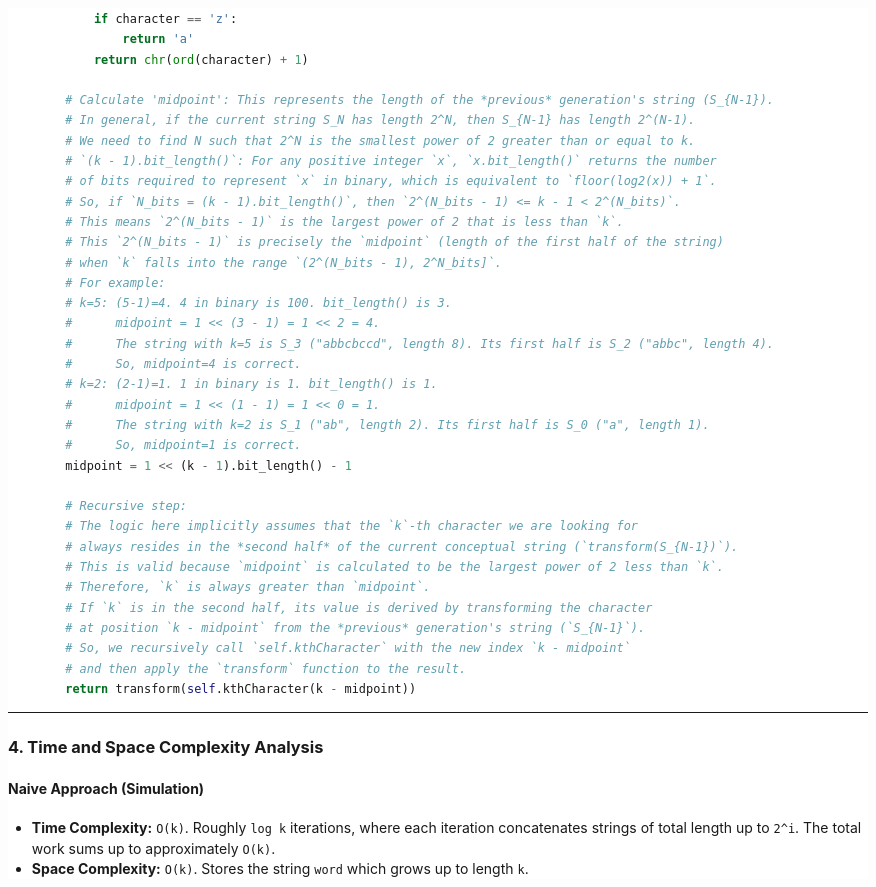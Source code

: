 ```python
            if character == 'z':
                return 'a'
            return chr(ord(character) + 1)

        # Calculate 'midpoint': This represents the length of the *previous* generation's string (S_{N-1}).
        # In general, if the current string S_N has length 2^N, then S_{N-1} has length 2^(N-1).
        # We need to find N such that 2^N is the smallest power of 2 greater than or equal to k.
        # `(k - 1).bit_length()`: For any positive integer `x`, `x.bit_length()` returns the number
        # of bits required to represent `x` in binary, which is equivalent to `floor(log2(x)) + 1`.
        # So, if `N_bits = (k - 1).bit_length()`, then `2^(N_bits - 1) <= k - 1 < 2^(N_bits)`.
        # This means `2^(N_bits - 1)` is the largest power of 2 that is less than `k`.
        # This `2^(N_bits - 1)` is precisely the `midpoint` (length of the first half of the string)
        # when `k` falls into the range `(2^(N_bits - 1), 2^N_bits]`.
        # For example:
        # k=5: (5-1)=4. 4 in binary is 100. bit_length() is 3.
        #      midpoint = 1 << (3 - 1) = 1 << 2 = 4.
        #      The string with k=5 is S_3 ("abbcbccd", length 8). Its first half is S_2 ("abbc", length 4).
        #      So, midpoint=4 is correct.
        # k=2: (2-1)=1. 1 in binary is 1. bit_length() is 1.
        #      midpoint = 1 << (1 - 1) = 1 << 0 = 1.
        #      The string with k=2 is S_1 ("ab", length 2). Its first half is S_0 ("a", length 1).
        #      So, midpoint=1 is correct.
        midpoint = 1 << (k - 1).bit_length() - 1
        
        # Recursive step:
        # The logic here implicitly assumes that the `k`-th character we are looking for
        # always resides in the *second half* of the current conceptual string (`transform(S_{N-1})`).
        # This is valid because `midpoint` is calculated to be the largest power of 2 less than `k`.
        # Therefore, `k` is always greater than `midpoint`.
        # If `k` is in the second half, its value is derived by transforming the character
        # at position `k - midpoint` from the *previous* generation's string (`S_{N-1}`).
        # So, we recursively call `self.kthCharacter` with the new index `k - midpoint`
        # and then apply the `transform` function to the result.
        return transform(self.kthCharacter(k - midpoint))

```

---

### 4. Time and Space Complexity Analysis

#### Naive Approach (Simulation)
*   **Time Complexity:** `O(k)`. Roughly `log k` iterations, where each iteration concatenates strings of total length up to `2^i`. The total work sums up to approximately `O(k)`.
*   **Space Complexity:** `O(k)`. Stores the string `word` which grows up to length `k`.
